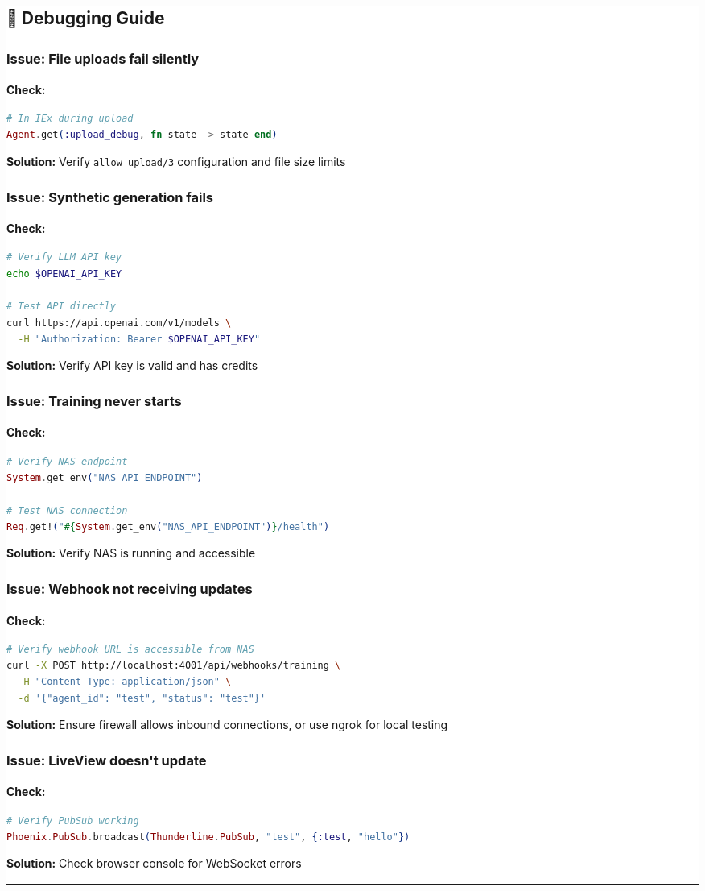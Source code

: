
## 🐛 Debugging Guide

### Issue: File uploads fail silently
**Check:**
```elixir
# In IEx during upload
Agent.get(:upload_debug, fn state -> state end)
```
**Solution:** Verify `allow_upload/3` configuration and file size limits

### Issue: Synthetic generation fails
**Check:**
```bash
# Verify LLM API key
echo $OPENAI_API_KEY

# Test API directly
curl https://api.openai.com/v1/models \
  -H "Authorization: Bearer $OPENAI_API_KEY"
```
**Solution:** Verify API key is valid and has credits

### Issue: Training never starts
**Check:**
```elixir
# Verify NAS endpoint
System.get_env("NAS_API_ENDPOINT")

# Test NAS connection
Req.get!("#{System.get_env("NAS_API_ENDPOINT")}/health")
```
**Solution:** Verify NAS is running and accessible

### Issue: Webhook not receiving updates
**Check:**
```bash
# Verify webhook URL is accessible from NAS
curl -X POST http://localhost:4001/api/webhooks/training \
  -H "Content-Type: application/json" \
  -d '{"agent_id": "test", "status": "test"}'
```
**Solution:** Ensure firewall allows inbound connections, or use ngrok for local testing

### Issue: LiveView doesn't update
**Check:**
```elixir
# Verify PubSub working
Phoenix.PubSub.broadcast(Thunderline.PubSub, "test", {:test, "hello"})
```
**Solution:** Check browser console for WebSocket errors

---